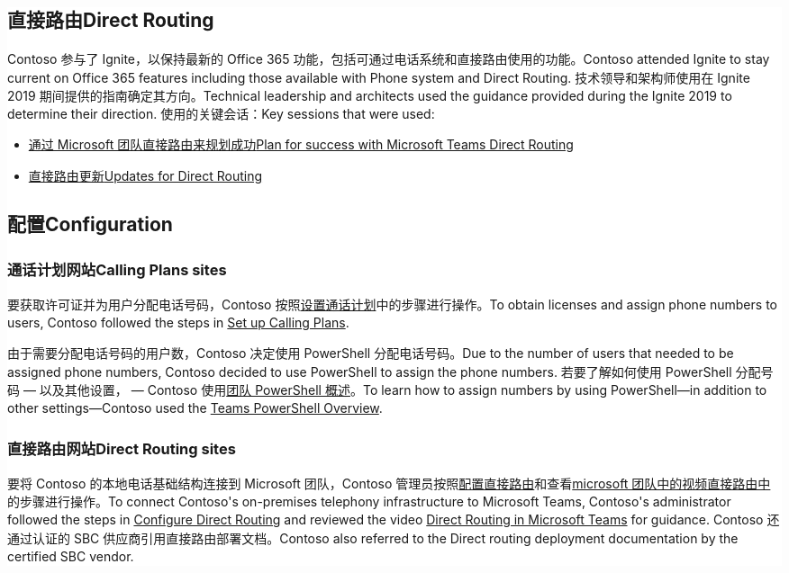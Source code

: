 
## <a name="direct-routing"></a><span data-ttu-id="deac6-211">直接路由</span><span class="sxs-lookup"><span data-stu-id="deac6-211">Direct Routing</span></span>

<span data-ttu-id="deac6-212">Contoso 参与了 Ignite，以保持最新的 Office 365 功能，包括可通过电话系统和直接路由使用的功能。</span><span class="sxs-lookup"><span data-stu-id="deac6-212">Contoso attended Ignite to stay current on Office 365 features including those available with Phone system and Direct Routing.</span></span> <span data-ttu-id="deac6-213">技术领导和架构师使用在 Ignite 2019 期间提供的指南确定其方向。</span><span class="sxs-lookup"><span data-stu-id="deac6-213">Technical leadership and architects used the guidance provided during the Ignite 2019 to determine their direction.</span></span>  <span data-ttu-id="deac6-214">使用的关键会话：</span><span class="sxs-lookup"><span data-stu-id="deac6-214">Key sessions that were used:</span></span> 

- [<span data-ttu-id="deac6-215">通过 Microsoft 团队直接路由来规划成功</span><span class="sxs-lookup"><span data-stu-id="deac6-215">Plan for success with Microsoft Teams Direct Routing</span></span>](https://myignite.techcommunity.microsoft.com/sessions/80381?source=sessions)

- [<span data-ttu-id="deac6-216">直接路由更新</span><span class="sxs-lookup"><span data-stu-id="deac6-216">Updates for Direct Routing</span></span>](https://myignite.techcommunity.microsoft.com/sessions/80381?source=sessions)


## <a name="configuration"></a><span data-ttu-id="deac6-217">配置</span><span class="sxs-lookup"><span data-stu-id="deac6-217">Configuration</span></span>

### <a name="calling-plans-sites"></a><span data-ttu-id="deac6-218">通话计划网站</span><span class="sxs-lookup"><span data-stu-id="deac6-218">Calling Plans sites</span></span>

<span data-ttu-id="deac6-219">要获取许可证并为用户分配电话号码，Contoso 按照[设置通话计划](set-up-calling-plans.md)中的步骤进行操作。</span><span class="sxs-lookup"><span data-stu-id="deac6-219">To obtain licenses and assign phone numbers to users, Contoso followed the steps in [Set up Calling Plans](set-up-calling-plans.md).</span></span> 

<span data-ttu-id="deac6-220">由于需要分配电话号码的用户数，Contoso 决定使用 PowerShell 分配电话号码。</span><span class="sxs-lookup"><span data-stu-id="deac6-220">Due to the number of users that needed to be assigned phone numbers, Contoso decided to use PowerShell to assign the phone numbers.</span></span> <span data-ttu-id="deac6-221">若要了解如何使用 PowerShell 分配号码 &mdash; 以及其他设置， &mdash; Contoso 使用[团队 PowerShell 概述](teams-powershell-overview.md)。</span><span class="sxs-lookup"><span data-stu-id="deac6-221">To learn how to assign numbers by using PowerShell&mdash;in addition to other settings&mdash;Contoso used the [Teams PowerShell Overview](teams-powershell-overview.md).</span></span>  

### <a name="direct-routing-sites"></a><span data-ttu-id="deac6-222">直接路由网站</span><span class="sxs-lookup"><span data-stu-id="deac6-222">Direct Routing sites</span></span>

<span data-ttu-id="deac6-223">要将 Contoso 的本地电话基础结构连接到 Microsoft 团队，Contoso 管理员按照[配置直接路由](direct-routing-configure.md)和查看[microsoft 团队中的视频直接路由中](https://www.youtube.com/watch?v=1ASftX_Msb8&index=10&list=PLaSOUojkSiGnKuE30ckcjnDVkMNqDv0Vl)的步骤进行操作。</span><span class="sxs-lookup"><span data-stu-id="deac6-223">To connect Contoso's on-premises telephony infrastructure to Microsoft Teams, Contoso's administrator followed the steps in [Configure Direct Routing](direct-routing-configure.md) and reviewed the video [Direct Routing in Microsoft Teams](https://www.youtube.com/watch?v=1ASftX_Msb8&index=10&list=PLaSOUojkSiGnKuE30ckcjnDVkMNqDv0Vl) for guidance.</span></span>  <span data-ttu-id="deac6-224">Contoso 还通过认证的 SBC 供应商引用直接路由部署文档。</span><span class="sxs-lookup"><span data-stu-id="deac6-224">Contoso also referred to the Direct routing deployment documentation by the certified SBC vendor.</span></span> 
